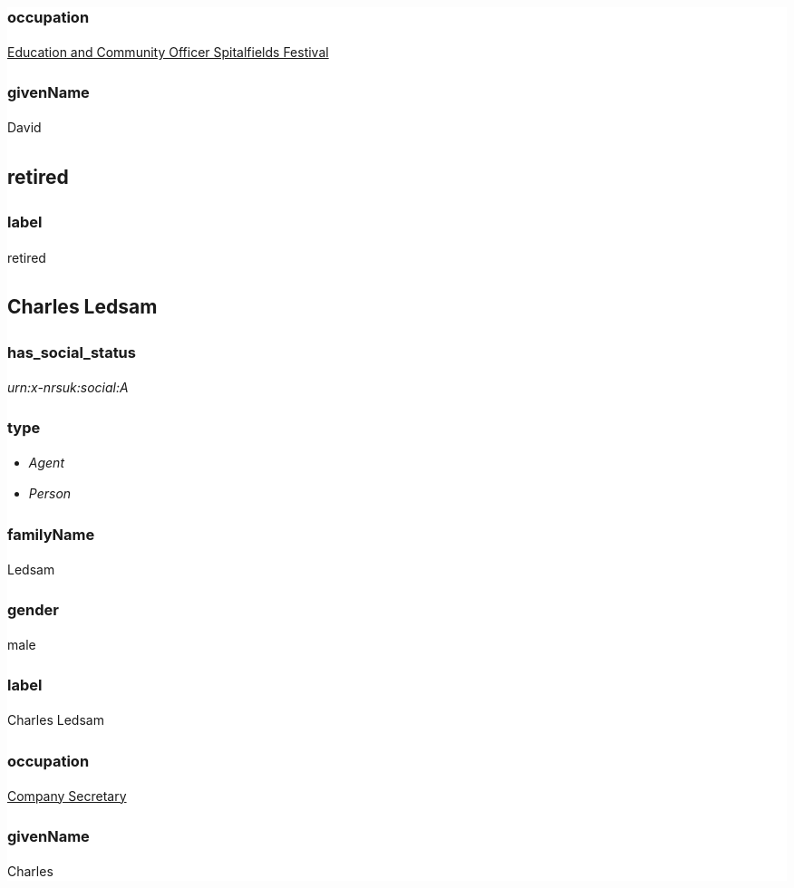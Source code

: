 ### occupation


[Education and Community Officer Spitalfields Festival](#Education-and-Community-Officer-Spitalfields-Festival)

### givenName


David

## retired

### label


retired

## Charles Ledsam

### has_social_status


*urn:x-nrsuk:social:A*

### type

 - *Agent*

 - *Person*

### familyName


Ledsam

### gender


male

### label


Charles Ledsam

### occupation


[Company Secretary](#Company-Secretary)

### givenName


Charles

